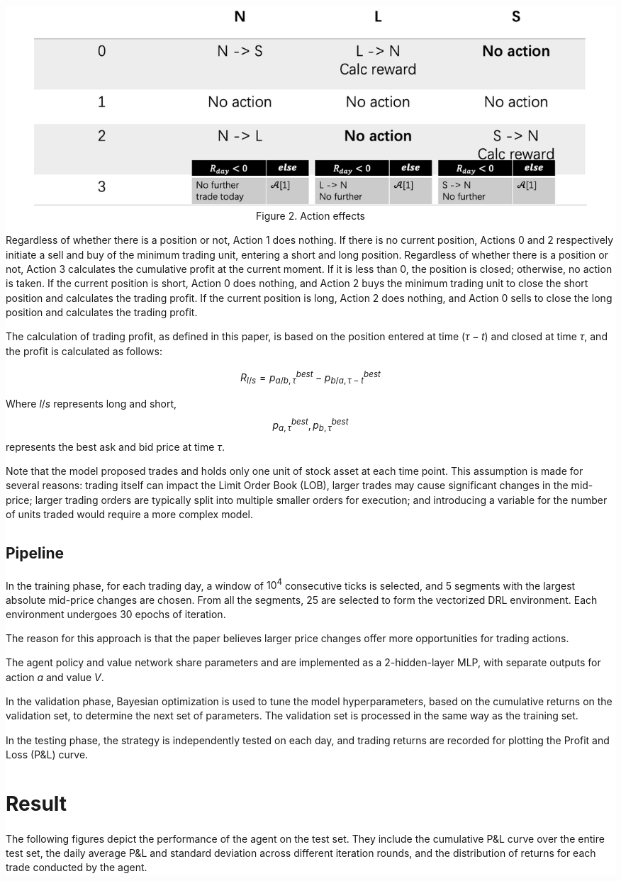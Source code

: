 <figure>
  <img
  src="/assets/img/action-drlhft.png"
  alt="Action effects">
  <figcaption style='text-align: center'>Figure 2. Action effects </figcaption>
</figure>

Regardless of whether there is a position or not, Action 1 does nothing. If there is no current position, Actions 0 and 2 respectively initiate a sell and buy of the minimum trading unit, entering a short and long position. Regardless of whether there is a position or not, Action 3 calculates the cumulative profit at the current moment. If it is less than 0, the position is closed; otherwise, no action is taken. If the current position is short, Action 0 does nothing, and Action 2 buys the minimum trading unit to close the short position and calculates the trading profit. If the current position is long, Action 2 does nothing, and Action 0 sells to close the long position and calculates the trading profit. 

The calculation of trading profit, as defined in this paper, is based on the position entered at time ($\tau - t$) and closed at time $\tau$, and the profit is calculated as follows: 

$$R_{l/s}=p^{best}_{a/b,\tau}-p^{best}_{b/a,\tau-t}$$

Where $l/s$ represents long and short, $$p^{best}_{a,\tau},p^{best}_{b,\tau}$$ represents the best ask and bid price at time $\tau$. 

Note that the model proposed trades and holds only one unit of stock asset at each time point. This assumption is made for several reasons: trading itself can impact the Limit Order Book (LOB), larger trades may cause significant changes in the mid-price; larger trading orders are typically split into multiple smaller orders for execution; and introducing a variable for the number of units traded would require a more complex model.

## Pipeline

In the training phase, for each trading day, a window of $10^4$ consecutive ticks is selected, and 5 segments with the largest absolute mid-price changes are chosen. From all the segments, 25 are selected to form the vectorized DRL environment. Each environment undergoes 30 epochs of iteration.

The reason for this approach is that the paper believes larger price changes offer more opportunities for trading actions.

The agent policy and value network share parameters and are implemented as a 2-hidden-layer MLP, with separate outputs for action $a$ and value $V$.

In the validation phase, Bayesian optimization is used to tune the model hyperparameters, based on the cumulative returns on the validation set, to determine the next set of parameters. The validation set is processed in the same way as the training set.

In the testing phase, the strategy is independently tested on each day, and trading returns are recorded for plotting the Profit and Loss (P&L) curve.

# Result

The following figures depict the performance of the agent on the test set. They include the cumulative P&L curve over the entire test set, the daily average P&L and standard deviation across different iteration rounds, and the distribution of returns for each trade conducted by the agent.
